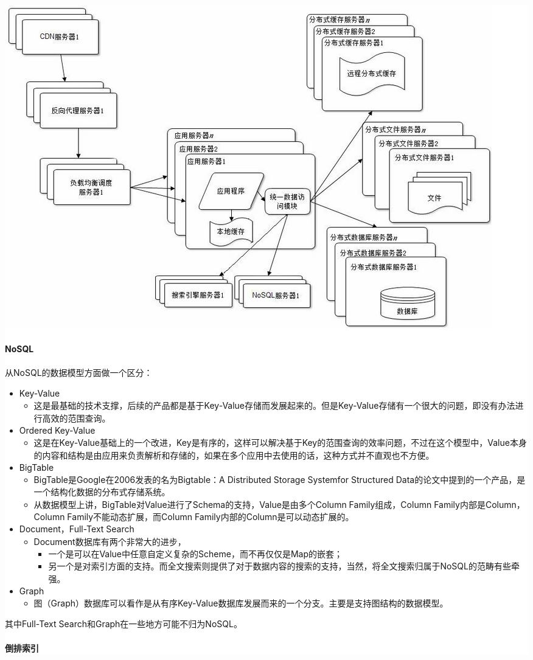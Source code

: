 ![NOSQL-and-search-engine](/static/img/Structure/NOSQL-and-search-engine.png "NOSQL-and-search-engine")

#### NoSQL

从NoSQL的数据模型方面做一个区分：

* Key-Value
	* 这是最基础的技术支撑，后续的产品都是基于Key-Value存储而发展起来的。但是Key-Value存储有一个很大的问题，即没有办法进行高效的范围查询。
* Ordered Key-Value
	* 这是在Key-Value基础上的一个改进，Key是有序的，这样可以解决基于Key的范围查询的效率问题，不过在这个模型中，Value本身的内容和结构是由应用来负责解析和存储的，如果在多个应用中去使用的话，这种方式并不直观也不方便。
* BigTable
	* BigTable是Google在2006发表的名为Bigtable：A Distributed Storage Systemfor Structured Data的论文中提到的一个产品，是一个结构化数据的分布式存储系统。
	* 从数据模型上讲，BigTable对Value进行了Schema的支持，Value是由多个Column Family组成，Column Family内部是Column，Column Family不能动态扩展，而Column Family内部的Column是可以动态扩展的。
* Document，Full-Text Search
	* Document数据库有两个非常大的进步，
		* 一个是可以在Value中任意自定义复杂的Scheme，而不再仅仅是Map的嵌套；
		* 另一个是对索引方面的支持。而全文搜索则提供了对于数据内容的搜索的支持，当然，将全文搜索归属于NoSQL的范畴有些牵强。
* Graph
	* 图（Graph）数据库可以看作是从有序Key-Value数据库发展而来的一个分支。主要是支持图结构的数据模型。

其中Full-Text Search和Graph在一些地方可能不归为NoSQL。

#### 倒排索引
